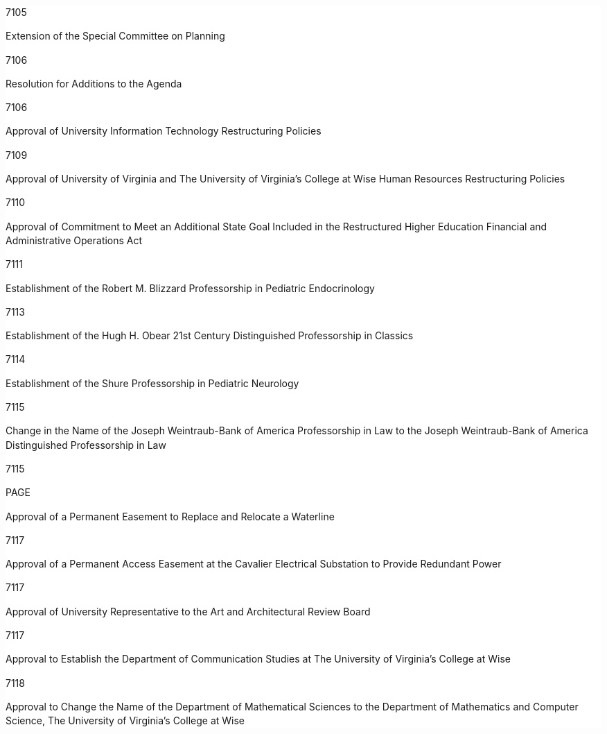 7105

Extension of the Special Committee on Planning

7106

Resolution for Additions to the Agenda

7106

Approval of University Information Technology Restructuring Policies

7109

Approval of University of Virginia and The University of Virginia’s College at Wise Human Resources Restructuring Policies

7110

Approval of Commitment to Meet an Additional State Goal Included in the Restructured Higher Education Financial and Administrative Operations Act

7111

Establishment of the Robert M. Blizzard Professorship in Pediatric Endocrinology

7113

Establishment of the Hugh H. Obear 21st Century Distinguished Professorship in Classics

7114

Establishment of the Shure Professorship in Pediatric Neurology

7115

Change in the Name of the Joseph Weintraub-Bank of America Professorship in Law to the Joseph Weintraub-Bank of America Distinguished Professorship in Law

7115

PAGE

Approval of a Permanent Easement to Replace and Relocate a Waterline

7117

Approval of a Permanent Access Easement at the Cavalier Electrical Substation to Provide Redundant Power

7117

Approval of University Representative to the Art and Architectural Review Board

7117

Approval to Establish the Department of Communication Studies at The University of Virginia’s College at Wise

7118

Approval to Change the Name of the Department of Mathematical Sciences to the Department of Mathematics and Computer Science, The University of Virginia’s College at Wise
